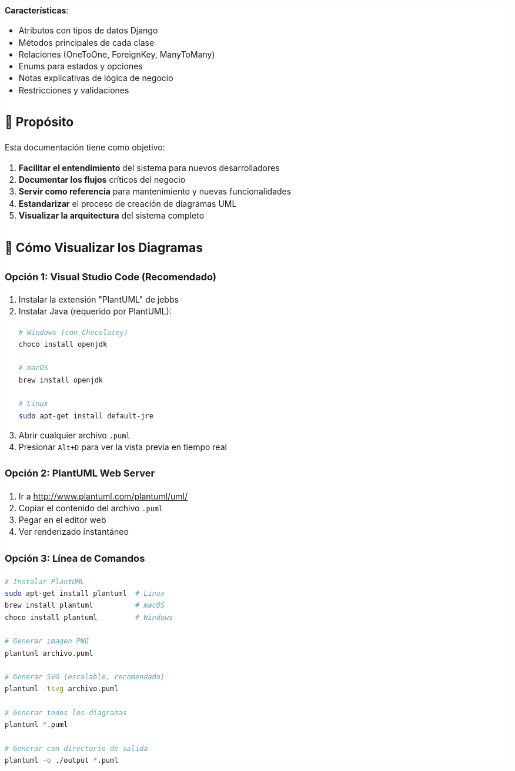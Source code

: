**Características**:
- Atributos con tipos de datos Django
- Métodos principales de cada clase
- Relaciones (OneToOne, ForeignKey, ManyToMany)
- Enums para estados y opciones
- Notas explicativas de lógica de negocio
- Restricciones y validaciones

## 🎯 Propósito

Esta documentación tiene como objetivo:

1. **Facilitar el entendimiento** del sistema para nuevos desarrolladores
2. **Documentar los flujos** críticos del negocio
3. **Servir como referencia** para mantenimiento y nuevas funcionalidades
4. **Estandarizar** el proceso de creación de diagramas UML
5. **Visualizar la arquitectura** del sistema completo

## 🔧 Cómo Visualizar los Diagramas

### Opción 1: Visual Studio Code (Recomendado)
1. Instalar la extensión "PlantUML" de jebbs
2. Instalar Java (requerido por PlantUML):
   ```bash
   # Windows (con Chocolatey)
   choco install openjdk

   # macOS
   brew install openjdk

   # Linux
   sudo apt-get install default-jre
   ```
3. Abrir cualquier archivo `.puml`
4. Presionar `Alt+D` para ver la vista previa en tiempo real

### Opción 2: PlantUML Web Server
1. Ir a http://www.plantuml.com/plantuml/uml/
2. Copiar el contenido del archivo `.puml`
3. Pegar en el editor web
4. Ver renderizado instantáneo

### Opción 3: Línea de Comandos
```bash
# Instalar PlantUML
sudo apt-get install plantuml  # Linux
brew install plantuml          # macOS
choco install plantuml         # Windows

# Generar imagen PNG
plantuml archivo.puml

# Generar SVG (escalable, recomendado)
plantuml -tsvg archivo.puml

# Generar todos los diagramas
plantuml *.puml

# Generar con directorio de salida
plantuml -o ./output *.puml
```
